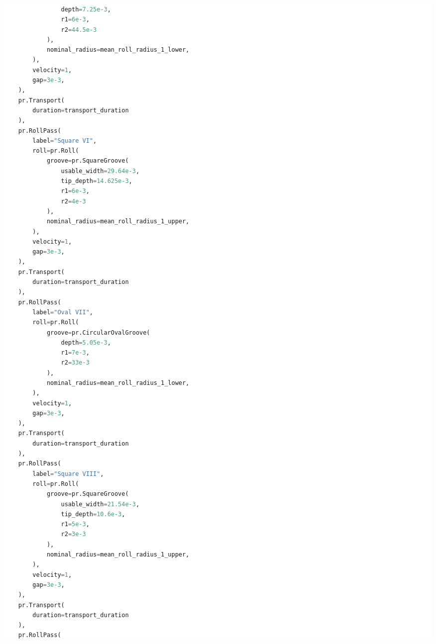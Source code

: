 ```python
                depth=7.25e-3,
                r1=6e-3,
                r2=44.5e-3
            ),
            nominal_radius=mean_roll_radius_1_lower,
        ),
        velocity=1,
        gap=3e-3,
    ),
    pr.Transport(
        duration=transport_duration
    ),
    pr.RollPass(
        label="Square VI",
        roll=pr.Roll(
            groove=pr.SquareGroove(
                usable_width=29.64e-3,
                tip_depth=14.625e-3,
                r1=6e-3,
                r2=4e-3
            ),
            nominal_radius=mean_roll_radius_1_upper,
        ),
        velocity=1,
        gap=3e-3,
    ),
    pr.Transport(
        duration=transport_duration
    ),
    pr.RollPass(
        label="Oval VII",
        roll=pr.Roll(
            groove=pr.CircularOvalGroove(
                depth=5.05e-3,
                r1=7e-3,
                r2=33e-3
            ),
            nominal_radius=mean_roll_radius_1_lower,
        ),
        velocity=1,
        gap=3e-3,
    ),
    pr.Transport(
        duration=transport_duration
    ),
    pr.RollPass(
        label="Square VIII",
        roll=pr.Roll(
            groove=pr.SquareGroove(
                usable_width=21.54e-3,
                tip_depth=10.6e-3,
                r1=5e-3,
                r2=3e-3
            ),
            nominal_radius=mean_roll_radius_1_upper,
        ),
        velocity=1,
        gap=3e-3,
    ),
    pr.Transport(
        duration=transport_duration
    ),
    pr.RollPass(
```